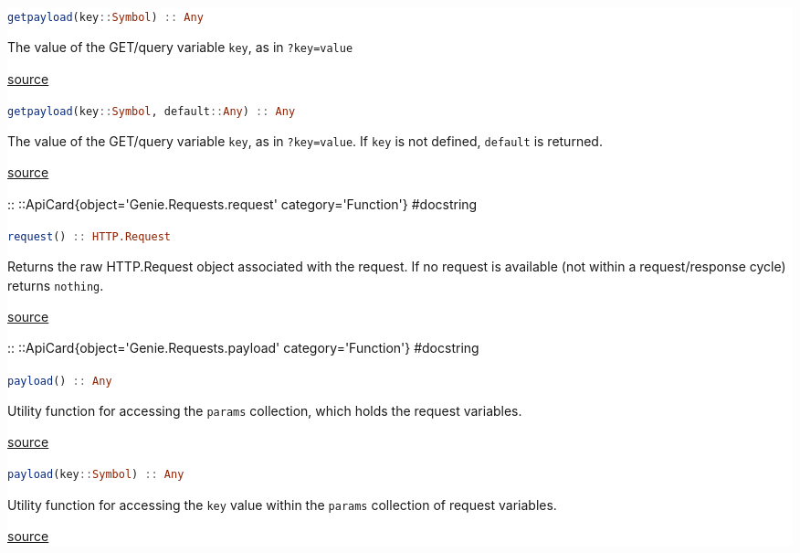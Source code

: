 

```julia
getpayload(key::Symbol) :: Any
```


The value of the GET/query variable `key`, as in `?key=value`


[source](https://github.com/GenieFramework/Genie.jl/blob/v5.30.6/src/Requests.jl#L146-L150)



```julia
getpayload(key::Symbol, default::Any) :: Any
```


The value of the GET/query variable `key`, as in `?key=value`. If `key` is not defined, `default` is returned.


[source](https://github.com/GenieFramework/Genie.jl/blob/v5.30.6/src/Requests.jl#L156-L160)

::
::ApiCard{object='Genie.Requests.request' category='Function'}
#docstring



```julia
request() :: HTTP.Request
```


Returns the raw HTTP.Request object associated with the request. If no request is available (not within a request/response cycle) returns `nothing`.


[source](https://github.com/GenieFramework/Genie.jl/blob/v5.30.6/src/Requests.jl#L166-L171)

::
::ApiCard{object='Genie.Requests.payload' category='Function'}
#docstring



```julia
payload() :: Any
```


Utility function for accessing the `params` collection, which holds the request variables.


[source](https://github.com/GenieFramework/Genie.jl/blob/v5.30.6/src/Requests.jl#L178-L182)



```julia
payload(key::Symbol) :: Any
```


Utility function for accessing the `key` value within the `params` collection of request variables.


[source](https://github.com/GenieFramework/Genie.jl/blob/v5.30.6/src/Requests.jl#L188-L192)
